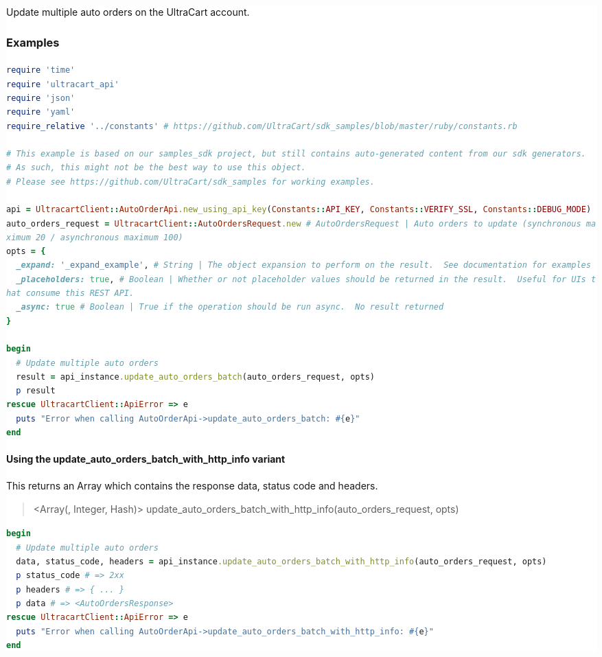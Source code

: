 Update multiple auto orders on the UltraCart account. 

### Examples

```ruby
require 'time'
require 'ultracart_api'
require 'json'
require 'yaml'
require_relative '../constants' # https://github.com/UltraCart/sdk_samples/blob/master/ruby/constants.rb

# This example is based on our samples_sdk project, but still contains auto-generated content from our sdk generators.
# As such, this might not be the best way to use this object.
# Please see https://github.com/UltraCart/sdk_samples for working examples.

api = UltracartClient::AutoOrderApi.new_using_api_key(Constants::API_KEY, Constants::VERIFY_SSL, Constants::DEBUG_MODE)
auto_orders_request = UltracartClient::AutoOrdersRequest.new # AutoOrdersRequest | Auto orders to update (synchronous maximum 20 / asynchronous maximum 100)
opts = {
  _expand: '_expand_example', # String | The object expansion to perform on the result.  See documentation for examples
  _placeholders: true, # Boolean | Whether or not placeholder values should be returned in the result.  Useful for UIs that consume this REST API.
  _async: true # Boolean | True if the operation should be run async.  No result returned
}

begin
  # Update multiple auto orders
  result = api_instance.update_auto_orders_batch(auto_orders_request, opts)
  p result
rescue UltracartClient::ApiError => e
  puts "Error when calling AutoOrderApi->update_auto_orders_batch: #{e}"
end
```

#### Using the update_auto_orders_batch_with_http_info variant

This returns an Array which contains the response data, status code and headers.

> <Array(<AutoOrdersResponse>, Integer, Hash)> update_auto_orders_batch_with_http_info(auto_orders_request, opts)

```ruby
begin
  # Update multiple auto orders
  data, status_code, headers = api_instance.update_auto_orders_batch_with_http_info(auto_orders_request, opts)
  p status_code # => 2xx
  p headers # => { ... }
  p data # => <AutoOrdersResponse>
rescue UltracartClient::ApiError => e
  puts "Error when calling AutoOrderApi->update_auto_orders_batch_with_http_info: #{e}"
end
```

